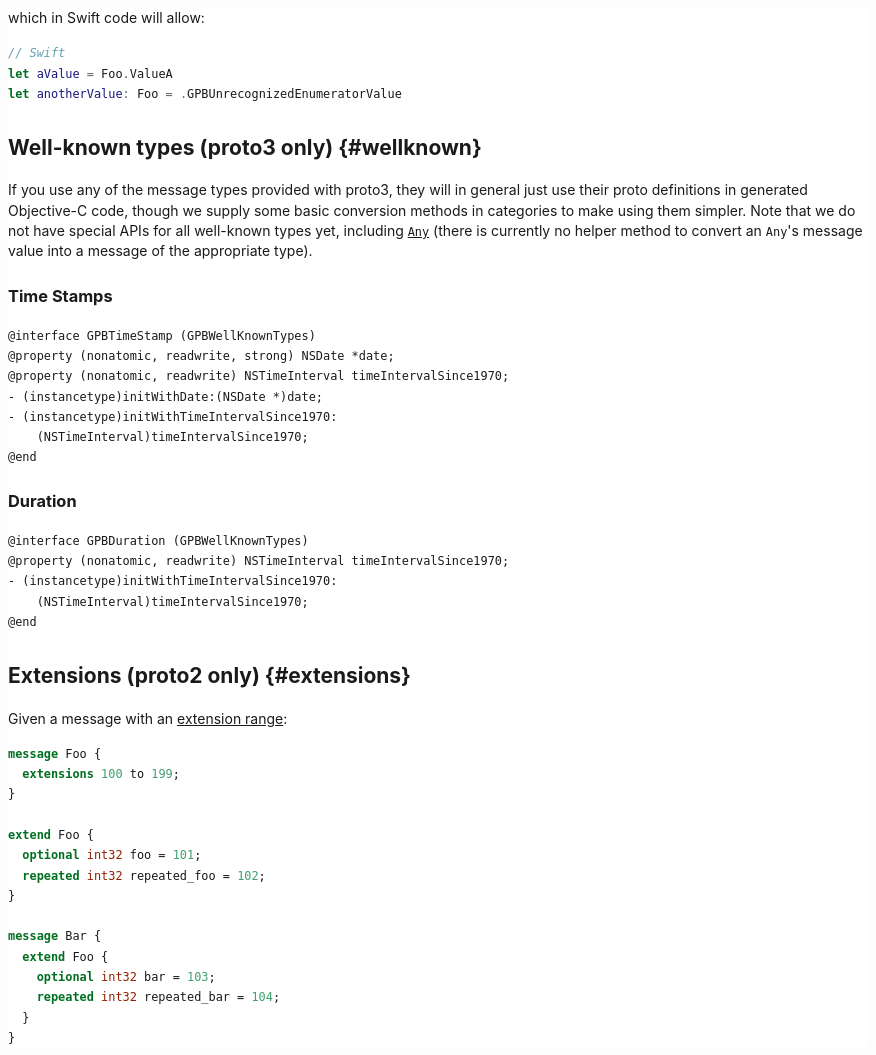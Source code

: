 which in Swift code will allow:

```swift
// Swift
let aValue = Foo.ValueA
let anotherValue: Foo = .GPBUnrecognizedEnumeratorValue
```

## Well-known types (proto3 only) {#wellknown}

If you use any of the message types provided with proto3, they will in general
just use their proto definitions in generated Objective-C code, though we supply
some basic conversion methods in categories to make using them simpler. Note
that we do not have special APIs for all well-known types yet, including
[`Any`](/programming-guides/proto3#any) (there is currently no
helper method to convert an `Any`'s message value into a message of the
appropriate type).

### Time Stamps

```objc
@interface GPBTimeStamp (GPBWellKnownTypes)
@property (nonatomic, readwrite, strong) NSDate *date;
@property (nonatomic, readwrite) NSTimeInterval timeIntervalSince1970;
- (instancetype)initWithDate:(NSDate *)date;
- (instancetype)initWithTimeIntervalSince1970:
    (NSTimeInterval)timeIntervalSince1970;
@end
```

### Duration

```objc
@interface GPBDuration (GPBWellKnownTypes)
@property (nonatomic, readwrite) NSTimeInterval timeIntervalSince1970;
- (instancetype)initWithTimeIntervalSince1970:
    (NSTimeInterval)timeIntervalSince1970;
@end
```

## Extensions (proto2 only) {#extensions}

Given a message with an
[extension range](/programming-guides/proto#extensions):

```proto
message Foo {
  extensions 100 to 199;
}

extend Foo {
  optional int32 foo = 101;
  repeated int32 repeated_foo = 102;
}

message Bar {
  extend Foo {
    optional int32 bar = 103;
    repeated int32 repeated_bar = 104;
  }
}
```
